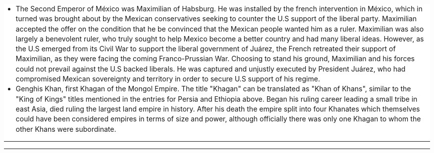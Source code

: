 -   The Second Emperor of México was Maximilian of Habsburg. He was installed by the french intervention in México, which in turned was brought about by the Mexican conservatives seeking to counter the U.S support of the liberal party. Maximilian accepted the offer on the condition that he be convinced that the Mexican people wanted him as a ruler. Maximilian was also largely a benevolent ruler, who truly sought to help Mexico become a better country and had many liberal ideas. However, as the U.S emerged from its Civil War to support the liberal government of Juárez, the French retreated their support of Maximilian, as they were facing the coming Franco-Prussian War. Choosing to stand his ground, Maximilian and his forces could not prevail against the U.S backed liberals. He was captured and unjustly executed by President Juárez, who had compromised Mexican sovereignty and territory in order to secure U.S support of his regime.
-   Genghis Khan, first Khagan of the Mongol Empire. The title "Khagan" can be translated as "Khan of Khans", similar to the "King of Kings" titles mentioned in the entries for Persia and Ethiopia above. Began his ruling career leading a small tribe in east Asia, died ruling the largest land empire in history. After his death the empire split into four Khanates which themselves could have been considered empires in terms of size and power, although officially there was only one Khagan to whom the other Khans were subordinate.

___

___